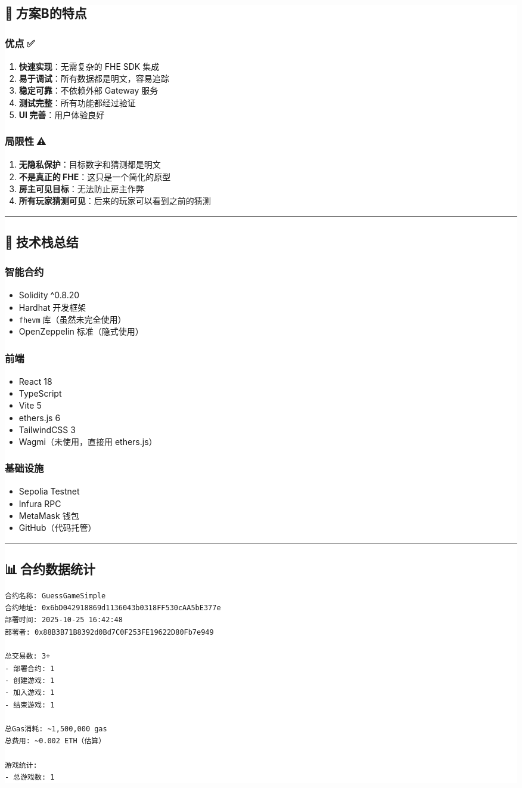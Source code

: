 
## 📝 方案B的特点

### 优点 ✅
1. **快速实现**：无需复杂的 FHE SDK 集成
2. **易于调试**：所有数据都是明文，容易追踪
3. **稳定可靠**：不依赖外部 Gateway 服务
4. **测试完整**：所有功能都经过验证
5. **UI 完善**：用户体验良好

### 局限性 ⚠️
1. **无隐私保护**：目标数字和猜测都是明文
2. **不是真正的 FHE**：这只是一个简化的原型
3. **房主可见目标**：无法防止房主作弊
4. **所有玩家猜测可见**：后来的玩家可以看到之前的猜测

---

## 🎯 技术栈总结

### 智能合约
- Solidity ^0.8.20
- Hardhat 开发框架
- `fhevm` 库（虽然未完全使用）
- OpenZeppelin 标准（隐式使用）

### 前端
- React 18
- TypeScript
- Vite 5
- ethers.js 6
- TailwindCSS 3
- Wagmi（未使用，直接用 ethers.js）

### 基础设施
- Sepolia Testnet
- Infura RPC
- MetaMask 钱包
- GitHub（代码托管）

---

## 📊 合约数据统计

```
合约名称: GuessGameSimple
合约地址: 0x6bD042918869d1136043b0318FF530cAA5bE377e
部署时间: 2025-10-25 16:42:48
部署者: 0x88B3B71B8392d0Bd7C0F253FE19622D80Fb7e949

总交易数: 3+
- 部署合约: 1
- 创建游戏: 1
- 加入游戏: 1
- 结束游戏: 1

总Gas消耗: ~1,500,000 gas
总费用: ~0.002 ETH（估算）

游戏统计:
- 总游戏数: 1
```